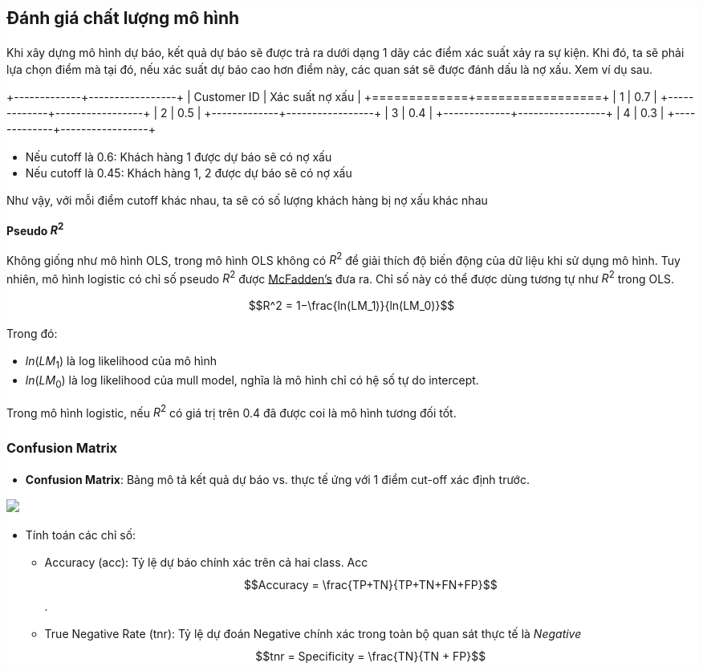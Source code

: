 ## Đánh giá chất lượng mô hình

Khi xây dựng mô hình dự báo, kết quả dự báo sẽ được trả ra dưới dạng 1 dãy các điểm xác suất xảy ra sự kiện. Khi đó, ta sẽ phải lựa chọn điểm mà tại đó, nếu xác suất dự báo cao hơn điểm này, các quan sát sẽ được đánh dấu là nợ xấu. Xem ví dụ sau.

+-------------+-----------------+
| Customer ID | Xác suất nợ xấu |
+=============+=================+
| 1           | 0.7             |
+-------------+-----------------+
| 2           | 0.5             |
+-------------+-----------------+
| 3           | 0.4             |
+-------------+-----------------+
| 4           | 0.3             |
+-------------+-----------------+


- Nếu cutoff là 0.6: Khách hàng 1 được dự báo sẽ có nợ xấu
- Nếu cutoff là 0.45: Khách hàng 1, 2 được dự báo sẽ có nợ xấu

Như vậy, với mỗi điểm cutoff khác nhau, ta sẽ có số lượng khách hàng bị nợ xấu khác nhau

__Pseudo $R^2$__

Không giống như mô hình OLS, trong mô hình OLS không có $R^2$ để giải thích độ biến động của dữ liệu khi sử dụng mô hình. Tuy nhiên, mô hình logistic có chỉ số pseudo $R^2$ được [McFadden’s](http://stats.stackexchange.com/questions/82105/mcfaddens-pseudo-r2-interpretation) đưa ra. Chỉ số này có thể được dùng tương tự như $R^2$ trong OLS.

$$R^2 = 1−\frac{ln(LM_1)}{ln(LM_0)}$$ 

Trong đó:

- $ln(LM_1)$ là log likelihood của mô hình 
- $ln(LM_0)$ là log likelihood của mull model, nghĩa là mô hình chỉ có hệ số tự do intercept.

Trong mô hình logistic, nếu $R^2$ có giá trị trên 0.4 đã được coi là mô hình tương đối tốt.

### Confusion Matrix

- **Confusion Matrix**: Bảng mô tả kết quả dự báo vs. thực tế ứng với 1 điểm cut-off xác định trước.

![](Images/log6.png)

- Tính toán các chỉ số:
    - Accuracy (acc): Tỷ lệ dự báo chính xác trên cả hai class. Acc $$Accuracy = \frac{TP+TN}{TP+TN+FN+FP}$$. 
    
    - True Negative Rate (tnr): Tỷ lệ dự đoán Negative chính xác trong toàn bộ quan sát thực tế là *Negative*
        $$tnr = Specificity = \frac{TN}{TN + FP}$$
    